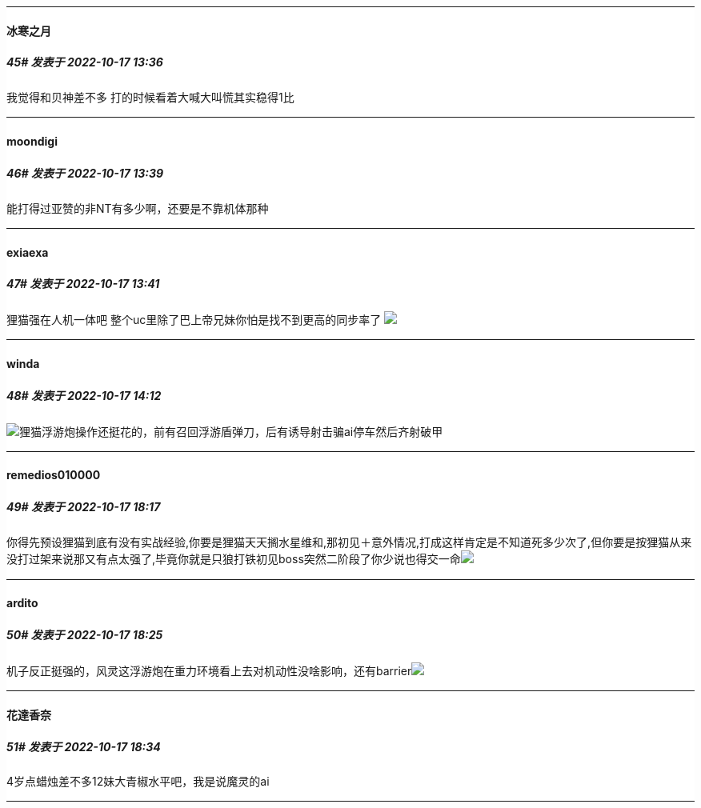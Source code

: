 *****

####  冰寒之月  
##### 45#       发表于 2022-10-17 13:36

我觉得和贝神差不多 打的时候看着大喊大叫慌其实稳得1比

*****

####  moondigi  
##### 46#       发表于 2022-10-17 13:39

能打得过亚赞的非NT有多少啊，还要是不靠机体那种

*****

####  exiaexa  
##### 47#       发表于 2022-10-17 13:41

狸猫强在人机一体吧
整个uc里除了巴上帝兄妹你怕是找不到更高的同步率了
<img src="https://static.saraba1st.com/image/smiley/face2017/067.png" referrerpolicy="no-referrer">

*****

####  winda  
##### 48#       发表于 2022-10-17 14:12

<img src="https://static.saraba1st.com/image/smiley/face2017/067.png" referrerpolicy="no-referrer">狸猫浮游炮操作还挺花的，前有召回浮游盾弹刀，后有诱导射击骗ai停车然后齐射破甲

*****

####  remedios010000  
##### 49#       发表于 2022-10-17 18:17

你得先预设狸猫到底有没有实战经验,你要是狸猫天天搁水星维和,那初见＋意外情况,打成这样肯定是不知道死多少次了,但你要是按狸猫从来没打过架来说那又有点太强了,毕竟你就是只狼打铁初见boss突然二阶段了你少说也得交一命<img src="https://static.saraba1st.com/image/smiley/face2017/067.png" referrerpolicy="no-referrer">

*****

####  ardito  
##### 50#       发表于 2022-10-17 18:25

机子反正挺强的，风灵这浮游炮在重力环境看上去对机动性没啥影响，还有barrier<img src="https://static.saraba1st.com/image/smiley/face2017/067.png" referrerpolicy="no-referrer">

*****

####  花達香奈  
##### 51#       发表于 2022-10-17 18:34

4岁点蜡烛差不多12妹大青椒水平吧，我是说魔灵的ai

*****
